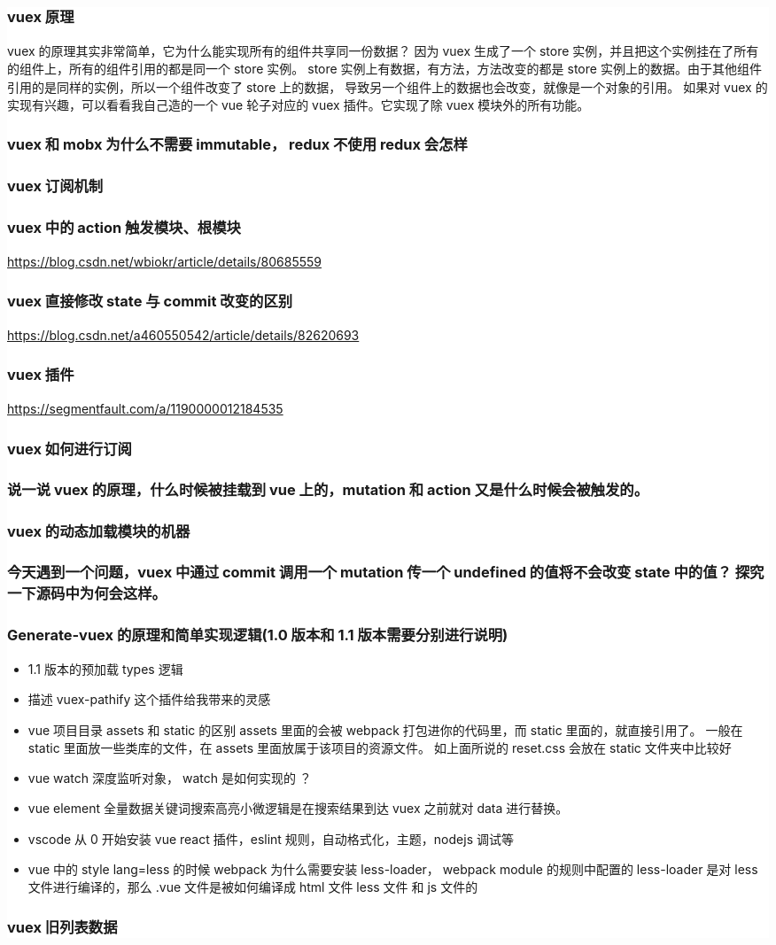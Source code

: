 ### vuex 原理

vuex 的原理其实非常简单，它为什么能实现所有的组件共享同一份数据？
因为 vuex 生成了一个 store 实例，并且把这个实例挂在了所有的组件上，所有的组件引用的都是同一个 store 实例。
store 实例上有数据，有方法，方法改变的都是 store 实例上的数据。由于其他组件引用的是同样的实例，所以一个组件改变了 store 上的数据， 导致另一个组件上的数据也会改变，就像是一个对象的引用。
如果对 vuex 的实现有兴趣，可以看看我自己造的一个 vue 轮子对应的 vuex 插件。它实现了除 vuex 模块外的所有功能。

### vuex 和 mobx 为什么不需要 immutable， redux 不使用 redux 会怎样

### vuex 订阅机制

### vuex 中的 action 触发模块、根模块

https://blog.csdn.net/wbiokr/article/details/80685559

### vuex 直接修改 state 与 commit 改变的区别

https://blog.csdn.net/a460550542/article/details/82620693

### vuex 插件

https://segmentfault.com/a/1190000012184535

### vuex 如何进行订阅

### 说一说 vuex 的原理，什么时候被挂载到 vue 上的，mutation 和 action 又是什么时候会被触发的。

### vuex 的动态加载模块的机器

### 今天遇到一个问题，vuex 中通过 commit 调用一个 mutation 传一个 undefined 的值将不会改变 state 中的值？ 探究一下源码中为何会这样。

### Generate-vuex 的原理和简单实现逻辑(1.0 版本和 1.1 版本需要分别进行说明)

- 1.1 版本的预加载 types 逻辑
- 描述 vuex-pathify 这个插件给我带来的灵感

- vue 项目目录 assets 和 static 的区别
  assets 里面的会被 webpack 打包进你的代码里，而 static 里面的，就直接引用了。
  一般在 static 里面放一些类库的文件，在 assets 里面放属于该项目的资源文件。
  如上面所说的 reset.css 会放在 static 文件夹中比较好

- vue watch 深度监听对象， watch 是如何实现的 ？
- vue element 全量数据关键词搜索高亮小微逻辑是在搜索结果到达 vuex 之前就对 data 进行替换。
- vscode 从 0 开始安装 vue react 插件，eslint 规则，自动格式化，主题，nodejs 调试等
- vue 中的 style lang=less 的时候 webpack 为什么需要安装 less-loader， webpack module 的规则中配置的 less-loader 是对 less 文件进行编译的，那么 .vue 文件是被如何编译成 html 文件 less 文件 和 js 文件的

### vuex 旧列表数据
